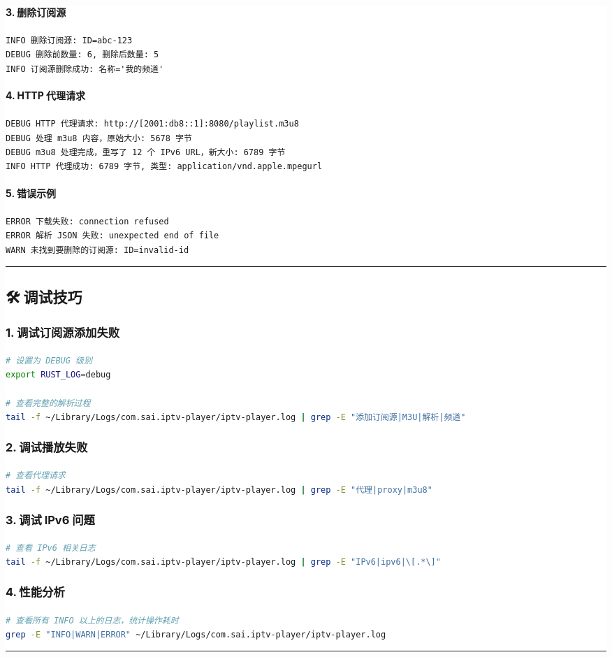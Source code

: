 #### 3. 删除订阅源
```
INFO 删除订阅源: ID=abc-123
DEBUG 删除前数量: 6, 删除后数量: 5
INFO 订阅源删除成功: 名称='我的频道'
```

#### 4. HTTP 代理请求
```
DEBUG HTTP 代理请求: http://[2001:db8::1]:8080/playlist.m3u8
DEBUG 处理 m3u8 内容，原始大小: 5678 字节
DEBUG m3u8 处理完成，重写了 12 个 IPv6 URL，新大小: 6789 字节
INFO HTTP 代理成功: 6789 字节, 类型: application/vnd.apple.mpegurl
```

#### 5. 错误示例
```
ERROR 下载失败: connection refused
ERROR 解析 JSON 失败: unexpected end of file
WARN 未找到要删除的订阅源: ID=invalid-id
```

---

## 🛠️ 调试技巧

### 1. 调试订阅源添加失败

```bash
# 设置为 DEBUG 级别
export RUST_LOG=debug

# 查看完整的解析过程
tail -f ~/Library/Logs/com.sai.iptv-player/iptv-player.log | grep -E "添加订阅源|M3U|解析|频道"
```

### 2. 调试播放失败

```bash
# 查看代理请求
tail -f ~/Library/Logs/com.sai.iptv-player/iptv-player.log | grep -E "代理|proxy|m3u8"
```

### 3. 调试 IPv6 问题

```bash
# 查看 IPv6 相关日志
tail -f ~/Library/Logs/com.sai.iptv-player/iptv-player.log | grep -E "IPv6|ipv6|\[.*\]"
```

### 4. 性能分析

```bash
# 查看所有 INFO 以上的日志，统计操作耗时
grep -E "INFO|WARN|ERROR" ~/Library/Logs/com.sai.iptv-player/iptv-player.log
```

---